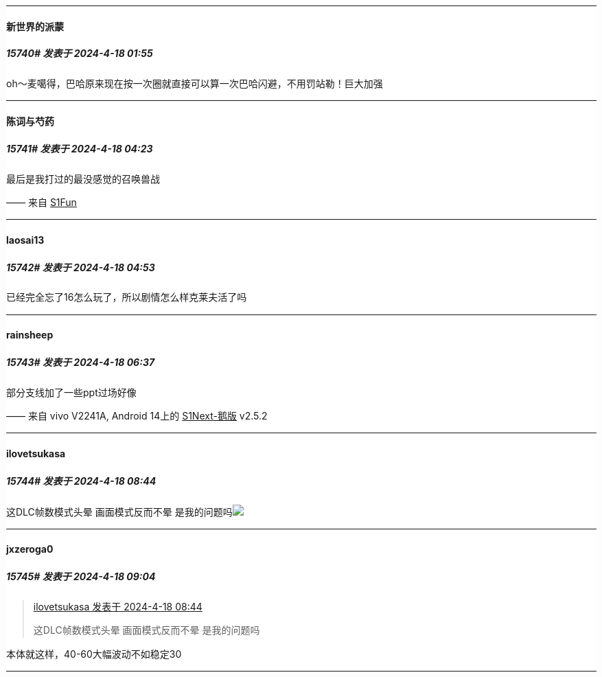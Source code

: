 *****

####  新世界的派蒙  
##### 15740#       发表于 2024-4-18 01:55

oh～麦噶得，巴哈原来现在按一次圈就直接可以算一次巴哈闪避，不用罚站勒！巨大加强


*****

####  陈词与芍药  
##### 15741#       发表于 2024-4-18 04:23

最后是我打过的最没感觉的召唤兽战

—— 来自 [S1Fun](https://s1fun.koalcat.com)


*****

####  laosai13  
##### 15742#       发表于 2024-4-18 04:53

已经完全忘了16怎么玩了，所以剧情怎么样克莱夫活了吗


*****

####  rainsheep  
##### 15743#       发表于 2024-4-18 06:37

部分支线加了一些ppt过场好像

—— 来自 vivo V2241A, Android 14上的 [S1Next-鹅版](https://github.com/ykrank/S1-Next/releases) v2.5.2


*****

####  ilovetsukasa  
##### 15744#       发表于 2024-4-18 08:44

这DLC帧数模式头晕 画面模式反而不晕 是我的问题吗<img src="https://static.saraba1st.com/image/smiley/face2017/004.gif" referrerpolicy="no-referrer">


*****

####  jxzeroga0  
##### 15745#       发表于 2024-4-18 09:04

<blockquote><a href="httphttps://bbs.saraba1st.com/2b/forum.php?mod=redirect&amp;goto=findpost&amp;pid=64635532&amp;ptid=1960270" target="_blank">ilovetsukasa 发表于 2024-4-18 08:44</a>

这DLC帧数模式头晕 画面模式反而不晕 是我的问题吗</blockquote>
本体就这样，40-60大幅波动不如稳定30

*****
